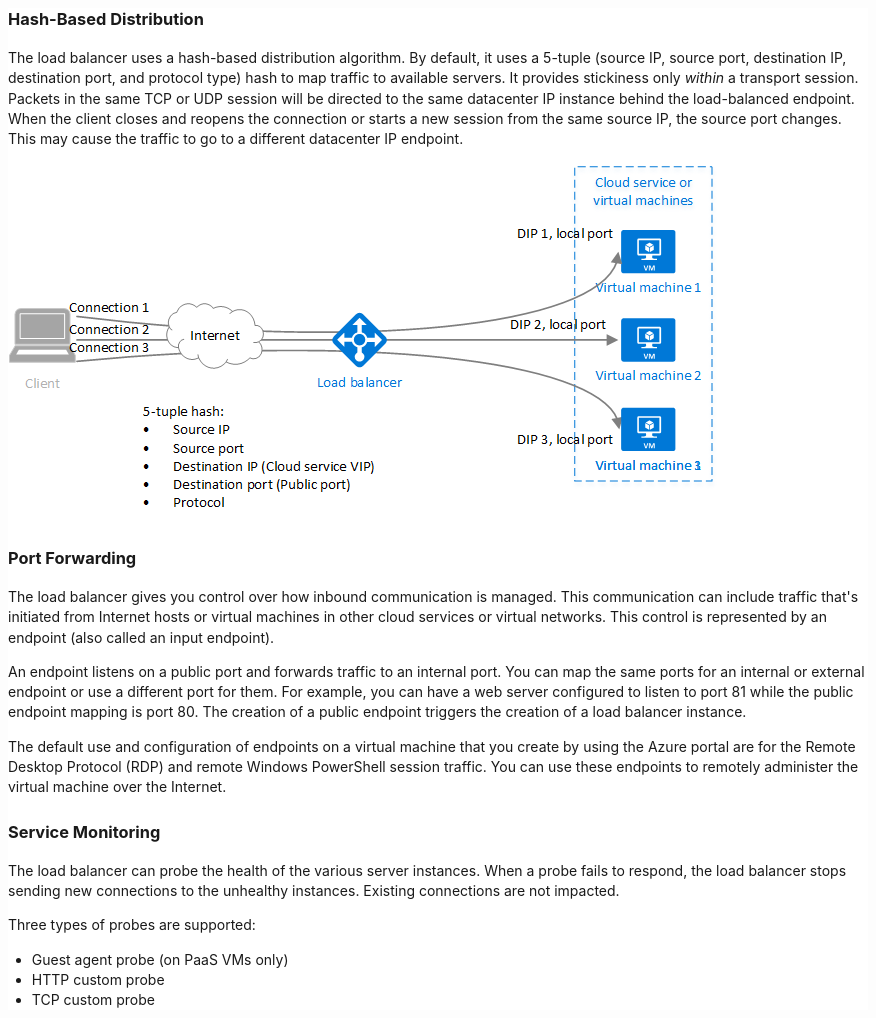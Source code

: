 ### Hash-Based Distribution

The load balancer uses a hash-based distribution algorithm. By default, it uses a 5-tuple (source IP, source port, destination IP, destination port, and protocol type) hash to map traffic to available servers. It provides stickiness only *within* a transport session. Packets in the same TCP or UDP session will be directed to the same datacenter IP instance behind the load-balanced endpoint. When the client closes and reopens the connection or starts a new session from the same source IP, the source port changes. This may cause the traffic to go to a different datacenter IP endpoint.

![](..\assets\vnet27.PNG)

### Port Forwarding

The load balancer gives you control over how inbound communication is managed. This communication can include traffic that's initiated from Internet hosts or virtual machines in other cloud services or virtual networks. This control is represented by an endpoint (also called an input endpoint).

An endpoint listens on a public port and forwards traffic to an internal port. You can map the same ports for an internal or external endpoint or use a different port for them. For example, you can have a web server configured to listen to port 81 while the public endpoint mapping is port 80. The creation of a public endpoint triggers the creation of a load balancer instance.

The default use and configuration of endpoints on a virtual machine that you create by using the Azure portal are for the Remote Desktop Protocol (RDP) and remote Windows PowerShell session traffic. You can use these endpoints to remotely administer the virtual machine over the Internet.

### Service Monitoring

The load balancer can probe the health of the various server instances. When a probe fails to respond, the load balancer stops sending new connections to the unhealthy instances. Existing connections are not impacted.

Three types of probes are supported:

- Guest agent probe (on PaaS VMs only)
- HTTP custom probe
- TCP custom probe
